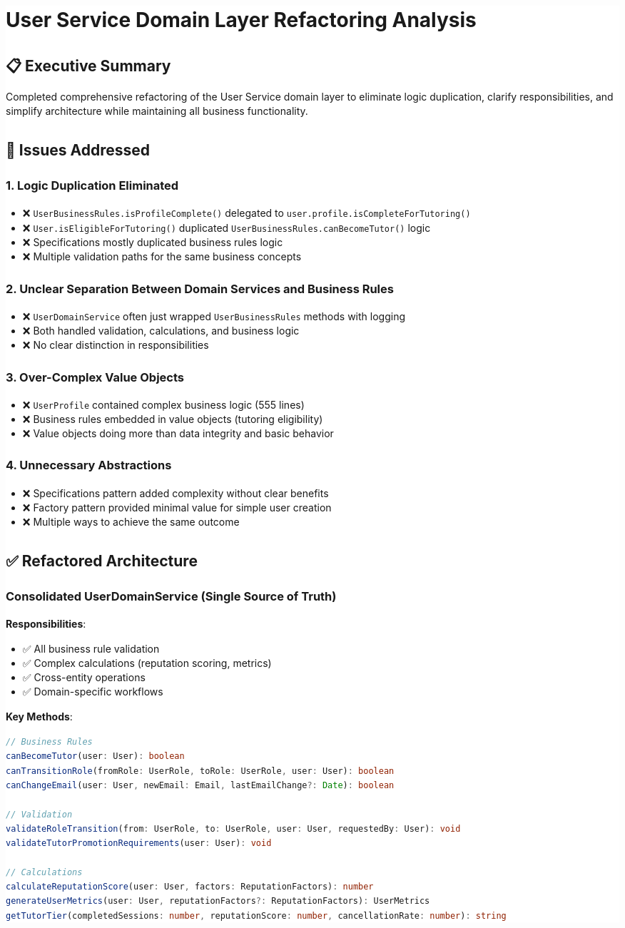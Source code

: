 # User Service Domain Layer Refactoring Analysis

## 📋 Executive Summary

Completed comprehensive refactoring of the User Service domain layer to eliminate logic duplication, clarify responsibilities, and simplify architecture while maintaining all business functionality.

## 🎯 Issues Addressed

### 1. **Logic Duplication Eliminated**

- ❌ `UserBusinessRules.isProfileComplete()` delegated to `user.profile.isCompleteForTutoring()`
- ❌ `User.isEligibleForTutoring()` duplicated `UserBusinessRules.canBecomeTutor()` logic
- ❌ Specifications mostly duplicated business rules logic
- ❌ Multiple validation paths for the same business concepts

### 2. **Unclear Separation Between Domain Services and Business Rules**

- ❌ `UserDomainService` often just wrapped `UserBusinessRules` methods with logging
- ❌ Both handled validation, calculations, and business logic
- ❌ No clear distinction in responsibilities

### 3. **Over-Complex Value Objects**

- ❌ `UserProfile` contained complex business logic (555 lines)
- ❌ Business rules embedded in value objects (tutoring eligibility)
- ❌ Value objects doing more than data integrity and basic behavior

### 4. **Unnecessary Abstractions**

- ❌ Specifications pattern added complexity without clear benefits
- ❌ Factory pattern provided minimal value for simple user creation
- ❌ Multiple ways to achieve the same outcome

## ✅ Refactored Architecture

### **Consolidated UserDomainService** (Single Source of Truth)

**Responsibilities**:

- ✅ All business rule validation
- ✅ Complex calculations (reputation scoring, metrics)
- ✅ Cross-entity operations
- ✅ Domain-specific workflows

**Key Methods**:

```typescript
// Business Rules
canBecomeTutor(user: User): boolean
canTransitionRole(fromRole: UserRole, toRole: UserRole, user: User): boolean
canChangeEmail(user: User, newEmail: Email, lastEmailChange?: Date): boolean

// Validation
validateRoleTransition(from: UserRole, to: UserRole, user: User, requestedBy: User): void
validateTutorPromotionRequirements(user: User): void

// Calculations
calculateReputationScore(user: User, factors: ReputationFactors): number
generateUserMetrics(user: User, reputationFactors?: ReputationFactors): UserMetrics
getTutorTier(completedSessions: number, reputationScore: number, cancellationRate: number): string
```